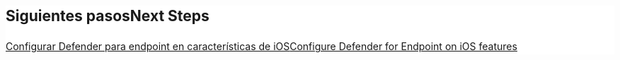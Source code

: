 ## <a name="next-steps"></a><span data-ttu-id="51fc9-185">Siguientes pasos</span><span class="sxs-lookup"><span data-stu-id="51fc9-185">Next Steps</span></span>

[<span data-ttu-id="51fc9-186">Configurar Defender para endpoint en características de iOS</span><span class="sxs-lookup"><span data-stu-id="51fc9-186">Configure Defender for Endpoint on iOS features</span></span>](ios-configure-features.md)
